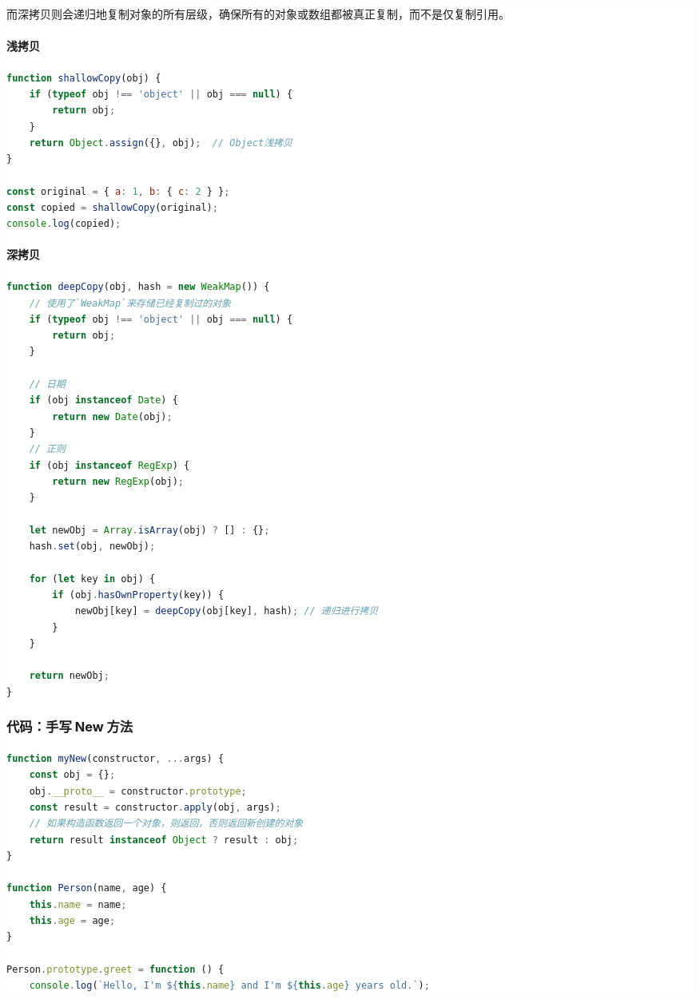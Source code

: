 而深拷贝则会递归地复制对象的所有层级，确保所有的对象或数组都被真正复制，而不是仅复制引用。

#### 浅拷贝

```javascript
function shallowCopy(obj) {
    if (typeof obj !== 'object' || obj === null) {
        return obj;
    }
    return Object.assign({}, obj);  // Object浅拷贝
}

const original = { a: 1, b: { c: 2 } };
const copied = shallowCopy(original);
console.log(copied);
```

#### 深拷贝

```javascript
function deepCopy(obj, hash = new WeakMap()) {
	// 使用了`WeakMap`来存储已经复制过的对象
    if (typeof obj !== 'object' || obj === null) {
        return obj;
    }

    // 日期
    if (obj instanceof Date) {
        return new Date(obj);
    }
    // 正则
    if (obj instanceof RegExp) {
        return new RegExp(obj);
    }

    let newObj = Array.isArray(obj) ? [] : {};
    hash.set(obj, newObj);

    for (let key in obj) {
        if (obj.hasOwnProperty(key)) {
            newObj[key] = deepCopy(obj[key], hash); // 递归进行拷贝
        }
    }

    return newObj;
}
```

### 代码：手写 New 方法

```js
function myNew(constructor, ...args) {
    const obj = {};
    obj.__proto__ = constructor.prototype;
    const result = constructor.apply(obj, args);
    // 如果构造函数返回一个对象，则返回，否则返回新创建的对象
    return result instanceof Object ? result : obj;
}

function Person(name, age) {
    this.name = name;
    this.age = age;
}

Person.prototype.greet = function () {
    console.log(`Hello, I'm ${this.name} and I'm ${this.age} years old.`);
```